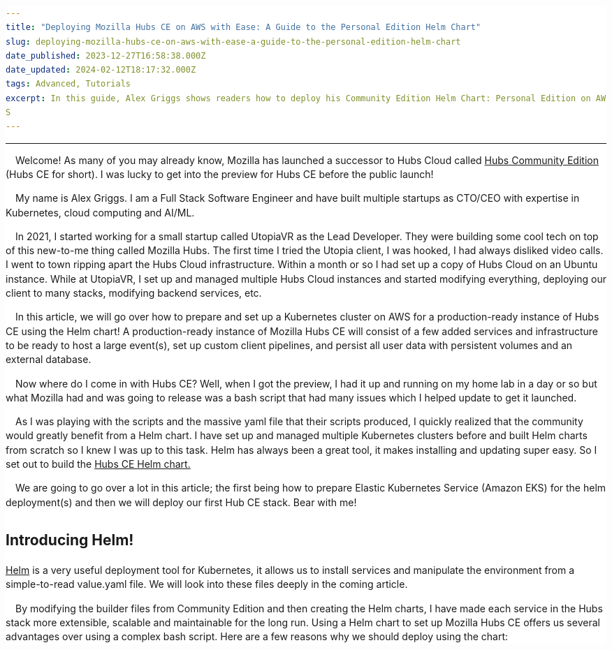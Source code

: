 ```yaml
---
title: "Deploying Mozilla Hubs CE on AWS with Ease: A Guide to the Personal Edition Helm Chart"
slug: deploying-mozilla-hubs-ce-on-aws-with-ease-a-guide-to-the-personal-edition-helm-chart
date_published: 2023-12-27T16:58:38.000Z
date_updated: 2024-02-12T18:17:32.000Z
tags: Advanced, Tutorials
excerpt: In this guide, Alex Griggs shows readers how to deploy his Community Edition Helm Chart: Personal Edition on AWS
---
```


---

 Welcome! As many of you may already know, Mozilla has launched a successor to Hubs Cloud called [Hubs Community Edition](https://github.com/mozilla/hubs-cloud/tree/master/community-edition) (Hubs CE for short). I was lucky to get into the preview for Hubs CE before the public launch!

 My name is Alex Griggs. I am a Full Stack Software Engineer and have built multiple startups as CTO/CEO with expertise in Kubernetes, cloud computing and AI/ML. 

 In 2021, I started working for a small startup called UtopiaVR as the Lead Developer. They were building some cool tech on top of this new-to-me thing called Mozilla Hubs. The first time I tried the Utopia client, I was hooked, I had always disliked video calls. I went to town ripping apart the Hubs Cloud infrastructure. Within a month or so I had set up a copy of Hubs Cloud on an Ubuntu instance. While at UtopiaVR, I set up and managed multiple Hubs Cloud instances and started modifying everything, deploying our client to many stacks, modifying backend services, etc.

 In this article, we will go over how to prepare and set up a Kubernetes cluster on AWS for a production-ready instance of Hubs CE using the Helm chart! A production-ready instance of Mozilla Hubs CE will consist of a few added services and infrastructure to be ready to host a large event(s), set up custom client pipelines, and persist all user data with persistent volumes and an external database. 

 Now where do I come in with Hubs CE? Well, when I got the preview, I had it up and running on my home lab in a day or so but what Mozilla had and was going to release was a bash script that had many issues which I helped update to get it launched. 

 As I was playing with the scripts and the massive yaml file that their scripts produced, I quickly realized that the community would greatly benefit from a Helm chart. I have set up and managed multiple Kubernetes clusters before and built Helm charts from scratch so I knew I was up to this task. Helm has always been a great tool, it makes installing and updating super easy. So I set out to build the [Hubs CE Helm chart.](https://github.com/hubs-community/mozilla-hubs-ce-chart)

 We are going to go over a lot in this article; the first being how to prepare Elastic Kubernetes Service (Amazon EKS) for the helm deployment(s) and then we will deploy our first Hub CE stack. Bear with me!

## **Introducing Helm!**

[Helm](https://helm.sh/) is a very useful deployment tool for Kubernetes, it allows us to install services and manipulate the environment from a simple-to-read value.yaml file. We will look into these files deeply in the coming article. 

 By modifying the builder files from Community Edition and then creating the Helm charts, I have made each service in the Hubs stack more extensible, scalable and maintainable for the long run. Using a Helm chart to set up Mozilla Hubs CE offers us several advantages over using a complex bash script. Here are a few reasons why we should deploy using the chart:
